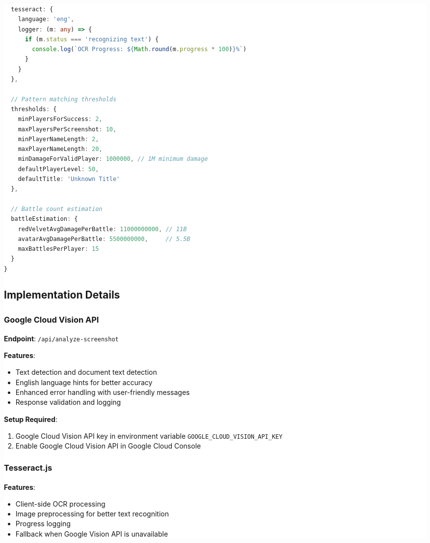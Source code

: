 ```typescript
  tesseract: {
    language: 'eng',
    logger: (m: any) => {
      if (m.status === 'recognizing text') {
        console.log(`OCR Progress: ${Math.round(m.progress * 100)}%`)
      }
    }
  },
  
  // Pattern matching thresholds
  thresholds: {
    minPlayersForSuccess: 2,
    maxPlayersPerScreenshot: 10,
    minPlayerNameLength: 2,
    maxPlayerNameLength: 20,
    minDamageForValidPlayer: 1000000, // 1M minimum damage
    defaultPlayerLevel: 50,
    defaultTitle: 'Unknown Title'
  },
  
  // Battle count estimation
  battleEstimation: {
    redVelvetAvgDamagePerBattle: 11000000000, // 11B
    avatarAvgDamagePerBattle: 5500000000,     // 5.5B
    maxBattlesPerPlayer: 15
  }
}
```

## Implementation Details

### Google Cloud Vision API

**Endpoint**: `/api/analyze-screenshot`

**Features**:
- Text detection and document text detection
- English language hints for better accuracy
- Enhanced error handling with user-friendly messages
- Response validation and logging

**Setup Required**:
1. Google Cloud Vision API key in environment variable `GOOGLE_CLOUD_VISION_API_KEY`
2. Enable Google Cloud Vision API in Google Cloud Console

### Tesseract.js

**Features**:
- Client-side OCR processing
- Image preprocessing for better text recognition
- Progress logging
- Fallback when Google Vision API is unavailable

